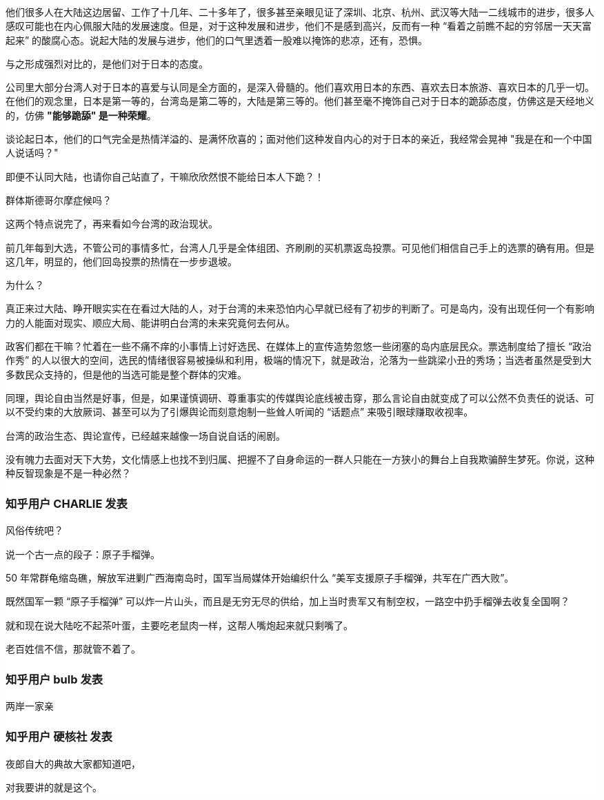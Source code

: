 他们很多人在大陆这边居留、工作了十几年、二十多年了，很多甚至亲眼见证了深圳、北京、杭州、武汉等大陆一二线城市的进步，很多人感叹可能也在内心佩服大陆的发展速度。但是，对于这种发展和进步，他们不是感到高兴，反而有一种 “看着之前瞧不起的穷邻居一天天富起来” 的酸腐心态。说起大陆的发展与进步，他们的口气里透着一股难以掩饰的悲凉，还有，恐惧。

与之形成强烈对比的，是他们对于日本的态度。

公司里大部分台湾人对于日本的喜爱与认同是全方面的，是深入骨髓的。他们喜欢用日本的东西、喜欢去日本旅游、喜欢日本的几乎一切。在他们的观念里，日本是第一等的，台湾岛是第二等的，大陆是第三等的。他们甚至毫不掩饰自己对于日本的跪舔态度，仿佛这是天经地义的，仿佛 **"能够跪舔" 是一种荣耀**。

谈论起日本，他们的口气完全是热情洋溢的、是满怀欣喜的；面对他们这种发自内心的对于日本的亲近，我经常会晃神 "我是在和一个中国人说话吗？"

即便不认同大陆，也请你自己站直了，干嘛欣欣然恨不能给日本人下跪？！

群体斯德哥尔摩症候吗？

这两个特点说完了，再来看如今台湾的政治现状。

前几年每到大选，不管公司的事情多忙，台湾人几乎是全体组团、齐刷刷的买机票返岛投票。可见他们相信自己手上的选票的确有用。但是这几年，明显的，他们回岛投票的热情在一步步退坡。

为什么？

真正来过大陆、睁开眼实实在在看过大陆的人，对于台湾的未来恐怕内心早就已经有了初步的判断了。可是岛内，没有出现任何一个有影响力的人能面对现实、顺应大局、能讲明白台湾的未来究竟何去何从。

政客们都在干嘛？忙着在一些不痛不痒的小事情上讨好选民、在媒体上的宣传造势忽悠一些闭塞的岛内底层民众。票选制度给了擅长 “政治作秀” 的人以很大的空间，选民的情绪很容易被操纵和利用，极端的情况下，就是政治，沦落为一些跳梁小丑的秀场；当选者虽然是受到大多数民众支持的，但是他的当选可能是整个群体的灾难。

同理，舆论自由当然是好事，但是，如果谨慎调研、尊重事实的传媒舆论底线被击穿，那么言论自由就变成了可以公然不负责任的说话、可以不受约束的大放厥词、甚至可以为了引爆舆论而刻意炮制一些耸人听闻的 “话题点” 来吸引眼球赚取收视率。

台湾的政治生态、舆论宣传，已经越来越像一场自说自话的闹剧。

没有魄力去面对天下大势，文化情感上也找不到归属、把握不了自身命运的一群人只能在一方狭小的舞台上自我欺骗醉生梦死。你说，这种种反智现象是不是一种必然？
    
    
    
    
### 知乎用户 CHARLIE 发表
    
风俗传统吧？

说一个古一点的段子：原子手榴弹。

50 年常群龟缩岛礁，解放军进剿广西海南岛时，国军当局媒体开始编织什么 “美军支援原子手榴弹，共军在广西大败”。

既然国军一颗 “原子手榴弹” 可以炸一片山头，而且是无穷无尽的供给，加上当时贵军又有制空权，一路空中扔手榴弹去收复全国啊？

就和现在说大陆吃不起茶叶蛋，主要吃老鼠肉一样，这帮人嘴炮起来就只剩嘴了。

老百姓信不信，那就管不着了。
    
    
    
    
### 知乎用户 bulb 发表
    
两岸一家亲
    
    
    
    
### 知乎用户 硬核社 发表
    
夜郎自大的典故大家都知道吧，

对我要讲的就是这个。

